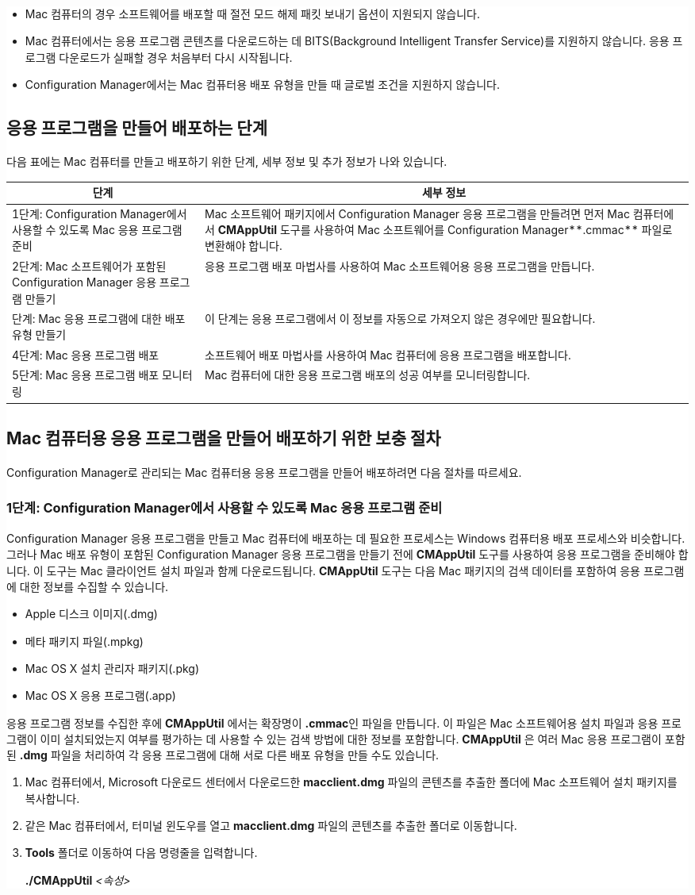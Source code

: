 -   Mac 컴퓨터의 경우 소프트웨어를 배포할 때 절전 모드 해제 패킷 보내기 옵션이 지원되지 않습니다.  

-   Mac 컴퓨터에서는 응용 프로그램 콘텐츠를 다운로드하는 데 BITS(Background Intelligent Transfer Service)를 지원하지 않습니다. 응용 프로그램 다운로드가 실패할 경우 처음부터 다시 시작됩니다.  

-   Configuration Manager에서는 Mac 컴퓨터용 배포 유형을 만들 때 글로벌 조건을 지원하지 않습니다.  

## <a name="steps-to-create-and-deploy-an-application"></a>응용 프로그램을 만들어 배포하는 단계  
 다음 표에는 Mac 컴퓨터를 만들고 배포하기 위한 단계, 세부 정보 및 추가 정보가 나와 있습니다.  

|단계|세부 정보|  
|----------|-------------|  
|1단계: Configuration Manager에서 사용할 수 있도록 Mac 응용 프로그램 준비|Mac 소프트웨어 패키지에서 Configuration Manager 응용 프로그램을 만들려면 먼저 Mac 컴퓨터에서 **CMAppUtil** 도구를 사용하여 Mac 소프트웨어를 Configuration Manager**.cmmac** 파일로 변환해야 합니다.|  
|2단계: Mac 소프트웨어가 포함된 Configuration Manager 응용 프로그램 만들기|응용 프로그램 배포 마법사를 사용하여 Mac 소프트웨어용 응용 프로그램을 만듭니다.|  
|단계: Mac 응용 프로그램에 대한 배포 유형 만들기|이 단계는 응용 프로그램에서 이 정보를 자동으로 가져오지 않은 경우에만 필요합니다.|  
|4단계: Mac 응용 프로그램 배포|소프트웨어 배포 마법사를 사용하여 Mac 컴퓨터에 응용 프로그램을 배포합니다.|  
|5단계: Mac 응용 프로그램 배포 모니터링|Mac 컴퓨터에 대한 응용 프로그램 배포의 성공 여부를 모니터링합니다.|  

## <a name="supplemental-procedures-to-create-and-deploy-applications-for-mac-computers"></a>Mac 컴퓨터용 응용 프로그램을 만들어 배포하기 위한 보충 절차  
 Configuration Manager로 관리되는 Mac 컴퓨터용 응용 프로그램을 만들어 배포하려면 다음 절차를 따르세요.  

###  <a name="step-1-prepare-mac-applications-for-configuration-manager"></a>1단계: Configuration Manager에서 사용할 수 있도록 Mac 응용 프로그램 준비  
 Configuration Manager 응용 프로그램을 만들고 Mac 컴퓨터에 배포하는 데 필요한 프로세스는 Windows 컴퓨터용 배포 프로세스와 비슷합니다. 그러나 Mac 배포 유형이 포함된 Configuration Manager 응용 프로그램을 만들기 전에 **CMAppUtil** 도구를 사용하여 응용 프로그램을 준비해야 합니다. 이 도구는 Mac 클라이언트 설치 파일과 함께 다운로드됩니다. **CMAppUtil** 도구는 다음 Mac 패키지의 검색 데이터를 포함하여 응용 프로그램에 대한 정보를 수집할 수 있습니다.  

-   Apple 디스크 이미지(.dmg)  

-   메타 패키지 파일(.mpkg)  

-   Mac OS X 설치 관리자 패키지(.pkg)  

-   Mac OS X 응용 프로그램(.app)  
  
응용 프로그램 정보를 수집한 후에 **CMAppUtil** 에서는 확장명이 **.cmmac**인 파일을 만듭니다. 이 파일은 Mac 소프트웨어용 설치 파일과 응용 프로그램이 이미 설치되었는지 여부를 평가하는 데 사용할 수 있는 검색 방법에 대한 정보를 포함합니다. **CMAppUtil** 은 여러 Mac 응용 프로그램이 포함된 **.dmg** 파일을 처리하여 각 응용 프로그램에 대해 서로 다른 배포 유형을 만들 수도 있습니다.  
  
1.  Mac 컴퓨터에서, Microsoft 다운로드 센터에서 다운로드한 **macclient.dmg** 파일의 콘텐츠를 추출한 폴더에 Mac 소프트웨어 설치 패키지를 복사합니다.  

2.  같은 Mac 컴퓨터에서, 터미널 윈도우를 열고 **macclient.dmg** 파일의 콘텐츠를 추출한 폴더로 이동합니다.  

3.  **Tools** 폴더로 이동하여 다음 명령줄을 입력합니다.  

     **./CMAppUtil** *<속성\>*  
